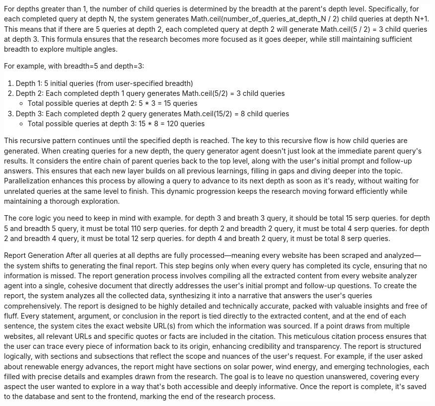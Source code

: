For depths greater than 1, the number of child queries is determined by the breadth at the parent's depth level. Specifically, for each completed query at depth N, the system generates Math.ceil(number_of_queries_at_depth_N / 2) child queries at depth N+1. This means that if there are 5 queries at depth 2, each completed query at depth 2 will generate Math.ceil(5 / 2) = 3 child queries at depth 3. This formula ensures that the research becomes more focused as it goes deeper, while still maintaining sufficient breadth to explore multiple angles.

For example, with breadth=5 and depth=3:
1. Depth 1: 5 initial queries (from user-specified breadth)
2. Depth 2: Each completed depth 1 query generates Math.ceil(5/2) = 3 child queries
   - Total possible queries at depth 2: 5 * 3 = 15 queries
3. Depth 3: Each completed depth 2 query generates Math.ceil(15/2) = 8 child queries
   - Total possible queries at depth 3: 15 * 8 = 120 queries

This recursive pattern continues until the specified depth is reached. The key to this recursive flow is how child queries are generated. When creating queries for a new depth, the query generator agent doesn't just look at the immediate parent query's results. It considers the entire chain of parent queries back to the top level, along with the user's initial prompt and follow-up answers. This ensures that each new layer builds on all previous learnings, filling in gaps and diving deeper into the topic. Parallelization enhances this process by allowing a query to advance to its next depth as soon as it's ready, without waiting for unrelated queries at the same level to finish. This dynamic progression keeps the research moving forward efficiently while maintaining a thorough exploration.

The core logic you need to keep in mind with example.
for depth 3 and breath 3 query, it should be total 15 serp queries.
for depth 5 and breadth 5 query, it must be total 110 serp queries.
for depth 2 and breadth 2 query, it must be total 4 serp queries.
for depth 2 and breadth 4 query, it must be total 12 serp queries. 
for depth 4 and breath 2 query, it must be total 8 serp queries. 



Report Generation
After all queries at all depths are fully processed—meaning every website has been scraped and analyzed—the system shifts to generating the final report. This step begins only when every query has completed its cycle, ensuring that no information is missed. The report generation process involves compiling all the extracted content from every website analyzer agent into a single, cohesive document that directly addresses the user's initial prompt and follow-up questions.
To create the report, the system analyzes all the collected data, synthesizing it into a narrative that answers the user's queries comprehensively. The report is designed to be highly detailed and technically accurate, packed with valuable insights and free of fluff. Every statement, argument, or conclusion in the report is tied directly to the extracted content, and at the end of each sentence, the system cites the exact website URL(s) from which the information was sourced. If a point draws from multiple websites, all relevant URLs and specific quotes or facts are included in the citation. This meticulous citation process ensures that the user can trace every piece of information back to its origin, enhancing credibility and transparency.
The report is structured logically, with sections and subsections that reflect the scope and nuances of the user's request. For example, if the user asked about renewable energy advances, the report might have sections on solar power, wind energy, and emerging technologies, each filled with precise details and examples drawn from the research. The goal is to leave no question unanswered, covering every aspect the user wanted to explore in a way that's both accessible and deeply informative. Once the report is complete, it's saved to the database and sent to the frontend, marking the end of the research process.
